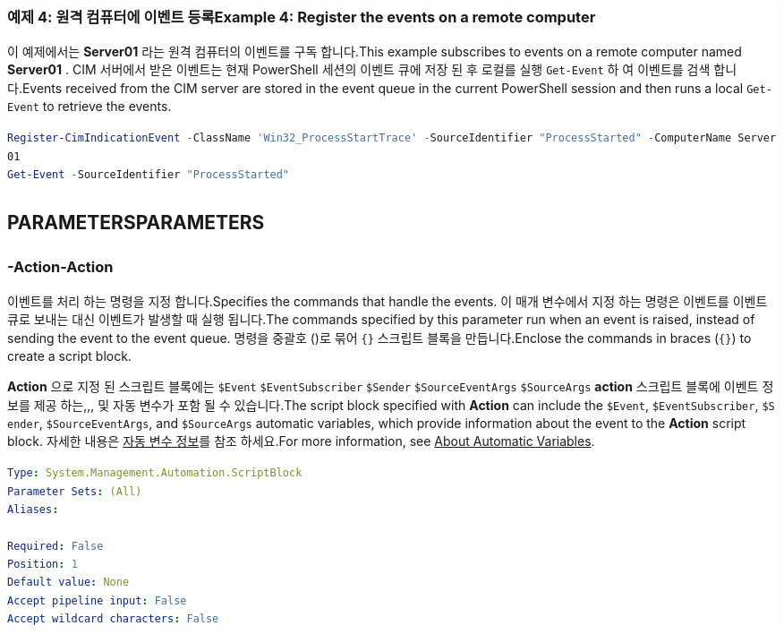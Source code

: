 ### <span data-ttu-id="ca8fa-129">예제 4: 원격 컴퓨터에 이벤트 등록</span><span class="sxs-lookup"><span data-stu-id="ca8fa-129">Example 4: Register the events on a remote computer</span></span>

<span data-ttu-id="ca8fa-130">이 예제에서는 **Server01** 라는 원격 컴퓨터의 이벤트를 구독 합니다.</span><span class="sxs-lookup"><span data-stu-id="ca8fa-130">This example subscribes to events on a remote computer named **Server01** .</span></span> <span data-ttu-id="ca8fa-131">CIM 서버에서 받은 이벤트는 현재 PowerShell 세션의 이벤트 큐에 저장 된 후 로컬를 실행 `Get-Event` 하 여 이벤트를 검색 합니다.</span><span class="sxs-lookup"><span data-stu-id="ca8fa-131">Events received from the CIM server are stored in the event queue in the current PowerShell session and then runs a local `Get-Event` to retrieve the events.</span></span>

```powershell
Register-CimIndicationEvent -ClassName 'Win32_ProcessStartTrace' -SourceIdentifier "ProcessStarted" -ComputerName Server01
Get-Event -SourceIdentifier "ProcessStarted"
```

## <span data-ttu-id="ca8fa-132">PARAMETERS</span><span class="sxs-lookup"><span data-stu-id="ca8fa-132">PARAMETERS</span></span>

### <span data-ttu-id="ca8fa-133">-Action</span><span class="sxs-lookup"><span data-stu-id="ca8fa-133">-Action</span></span>

<span data-ttu-id="ca8fa-134">이벤트를 처리 하는 명령을 지정 합니다.</span><span class="sxs-lookup"><span data-stu-id="ca8fa-134">Specifies the commands that handle the events.</span></span> <span data-ttu-id="ca8fa-135">이 매개 변수에서 지정 하는 명령은 이벤트를 이벤트 큐로 보내는 대신 이벤트가 발생할 때 실행 됩니다.</span><span class="sxs-lookup"><span data-stu-id="ca8fa-135">The commands specified by this parameter run when an event is raised, instead of sending the event to the event queue.</span></span> <span data-ttu-id="ca8fa-136">명령을 중괄호 ()로 묶어 `{}` 스크립트 블록을 만듭니다.</span><span class="sxs-lookup"><span data-stu-id="ca8fa-136">Enclose the commands in braces (`{}`) to create a script block.</span></span>

<span data-ttu-id="ca8fa-137">**Action** 으로 지정 된 스크립트 블록에는 `$Event` `$EventSubscriber` `$Sender` `$SourceEventArgs` `$SourceArgs` **action** 스크립트 블록에 이벤트 정보를 제공 하는,,, 및 자동 변수가 포함 될 수 있습니다.</span><span class="sxs-lookup"><span data-stu-id="ca8fa-137">The script block specified with **Action** can include the `$Event`, `$EventSubscriber`, `$Sender`, `$SourceEventArgs`, and `$SourceArgs` automatic variables, which provide information about the event to the **Action** script block.</span></span> <span data-ttu-id="ca8fa-138">자세한 내용은 [자동 변수 정보](../microsoft.powershell.core/about/about_automatic_variables.md)를 참조 하세요.</span><span class="sxs-lookup"><span data-stu-id="ca8fa-138">For more information, see [About Automatic Variables](../microsoft.powershell.core/about/about_automatic_variables.md).</span></span>

```yaml
Type: System.Management.Automation.ScriptBlock
Parameter Sets: (All)
Aliases:

Required: False
Position: 1
Default value: None
Accept pipeline input: False
Accept wildcard characters: False
```
